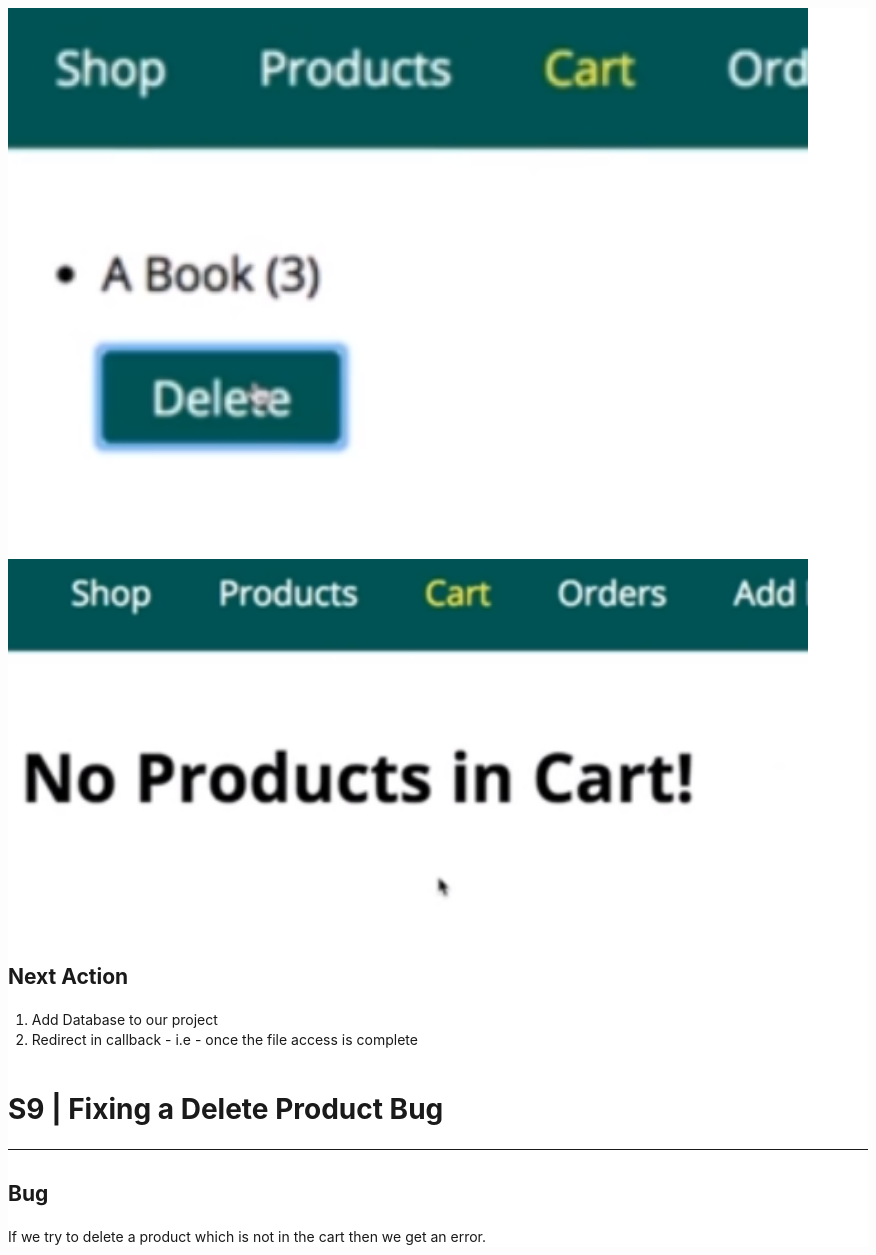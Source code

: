 <img src="./assets/S9/117.1.png" alt="packages" width="800"/>
<img src="./assets/S9/117.2.png" alt="packages" width="800"/>

## Next Action
1. Add Database to our project
2. Redirect in callback - i.e - once the file access is complete

# S9 | Fixing a Delete Product Bug
---
## Bug
If we try to delete a product which is not in the cart then we get an error. 